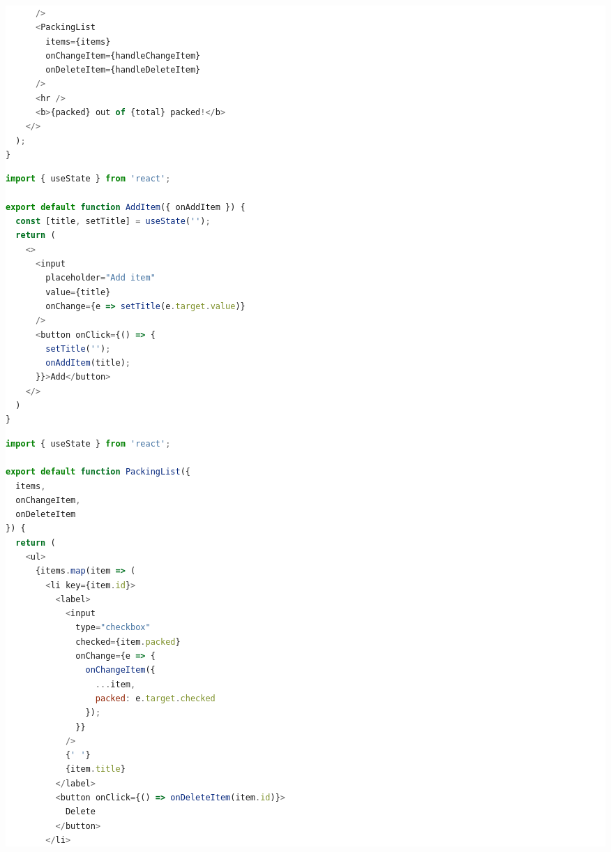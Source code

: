 ```js src/App.js
      />
      <PackingList
        items={items}
        onChangeItem={handleChangeItem}
        onDeleteItem={handleDeleteItem}
      />
      <hr />
      <b>{packed} out of {total} packed!</b>
    </>
  );
}
```

```js src/AddItem.js hidden
import { useState } from 'react';

export default function AddItem({ onAddItem }) {
  const [title, setTitle] = useState('');
  return (
    <>
      <input
        placeholder="Add item"
        value={title}
        onChange={e => setTitle(e.target.value)}
      />
      <button onClick={() => {
        setTitle('');
        onAddItem(title);
      }}>Add</button>
    </>
  )
}
```

```js src/PackingList.js hidden
import { useState } from 'react';

export default function PackingList({
  items,
  onChangeItem,
  onDeleteItem
}) {
  return (
    <ul>
      {items.map(item => (
        <li key={item.id}>
          <label>
            <input
              type="checkbox"
              checked={item.packed}
              onChange={e => {
                onChangeItem({
                  ...item,
                  packed: e.target.checked
                });
              }}
            />
            {' '}
            {item.title}
          </label>
          <button onClick={() => onDeleteItem(item.id)}>
            Delete
          </button>
        </li>
```